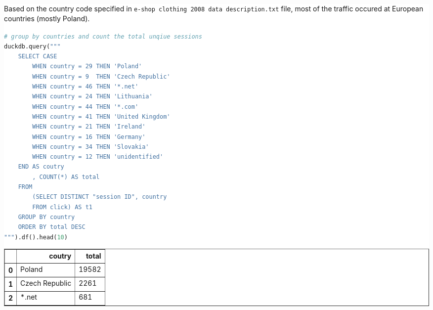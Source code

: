 Based on the country code specified in `e-shop clothing 2008 data description.txt` file, most of the traffic occured at European countries (mostly Poland).


```python
# group by countries and count the total unqiue sessions
duckdb.query("""
    SELECT CASE
        WHEN country = 29 THEN 'Poland'
        WHEN country = 9  THEN 'Czech Republic'
        WHEN country = 46 THEN '*.net'
        WHEN country = 24 THEN 'Lithuania'
        WHEN country = 44 THEN '*.com'
        WHEN country = 41 THEN 'United Kingdom'
        WHEN country = 21 THEN 'Ireland'
        WHEN country = 16 THEN 'Germany'
        WHEN country = 34 THEN 'Slovakia'
        WHEN country = 12 THEN 'unidentified'
    END AS coutry
        , COUNT(*) AS total
    FROM
        (SELECT DISTINCT "session ID", country
        FROM click) AS t1
    GROUP BY country
    ORDER BY total DESC
""").df().head(10)
```




<div>
<style scoped>
    .dataframe tbody tr th:only-of-type {
        vertical-align: middle;
    }

    .dataframe tbody tr th {
        vertical-align: top;
    }

    .dataframe thead th {
        text-align: right;
    }
</style>
<table border="1" class="dataframe">
  <thead>
    <tr style="text-align: right;">
      <th></th>
      <th>coutry</th>
      <th>total</th>
    </tr>
  </thead>
  <tbody>
    <tr>
      <th>0</th>
      <td>Poland</td>
      <td>19582</td>
    </tr>
    <tr>
      <th>1</th>
      <td>Czech Republic</td>
      <td>2261</td>
    </tr>
    <tr>
      <th>2</th>
      <td>*.net</td>
      <td>681</td>